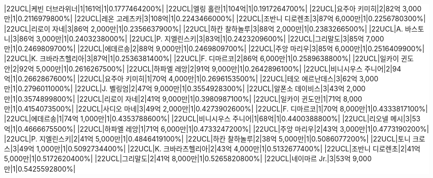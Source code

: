 |22UCL|케빈 더브라위너|1|161억|1|0.1777464200%|
|22UCL|엘링 홀란|1|104억|1|0.1917264700%|
|22UCL|요주아 키미히|2|82억 3,000만|1|0.2116979800%|
|22UCL|레온 고레츠카|3|108억|1|0.2243466000%|
|22UCL|조반니 디로렌초|3|87억 6,000만|1|0.2256780300%|
|22UCL|리로이 자네|3|86억 2,000만|1|0.2356637900%|
|22UCL|하칸 찰하놀루|3|88억 2,000만|1|0.2383266500%|
|22UCL|A. 바스토니|3|86억 3,000만|1|0.2403238000%|
|22UCL|P. 지엘린스키|3|83억|1|0.2423209600%|
|22UCL|그리말도|3|85억 7,000만|1|0.2469809700%|
|22UCL|에데르송|2|88억 9,000만|1|0.2469809700%|
|22UCL|주앙 마리우|3|85억 6,000만|1|0.2516409900%|
|22UCL|K. 크바라츠헬리아|3|87억|1|0.2536381400%|
|22UCL|F. 디마르코|2|86억 6,000만|1|0.2589638800%|
|22UCL|일카이 귄도안|2|92억 5,000만|1|0.2616267500%|
|22UCL|하파엘 레앙|2|91억 9,000만|1|0.2642896100%|
|22UCL|비니시우스 주니어|2|94억|1|0.2662867600%|
|22UCL|요주아 키미히|1|70억 4,000만|1|0.2696153500%|
|22UCL|테오 에르난데스|3|62억 3,000만|1|0.2796011000%|
|22UCL|J. 벨링엄|2|47억 9,000만|1|0.3554928300%|
|22UCL|알폰소 데이비스|3|43억 2,000만|1|0.3574899800%|
|22UCL|리로이 자네|2|41억 9,000만|1|0.3980987100%|
|22UCL|일카이 귄도안|1|71억 8,000만|1|0.4154073500%|
|22UCL|사디오 마네|3|49억 2,000만|1|0.4273902600%|
|22UCL|F. 디마르코|1|70억 8,000만|1|0.4333817100%|
|22UCL|에데르송|1|74억 1,000만|1|0.4353788600%|
|22UCL|비니시우스 주니어|1|68억|1|0.4400388800%|
|22UCL|리오넬 메시|3|53억|1|0.4666675500%|
|22UCL|하파엘 레앙|1|71억 6,000만|1|0.4733247200%|
|22UCL|주앙 마리우|2|43억 3,000만|1|0.4773190200%|
|22UCL|P. 지엘린스키|2|41억 5,000만|1|0.4846419100%|
|22UCL|하칸 찰하놀루|2|38억 5,000만|1|0.5086077200%|
|22UCL|토니 크로스|3|49억 1,000만|1|0.5092734400%|
|22UCL|K. 크바라츠헬리아|2|43억 4,000만|1|0.5132677400%|
|22UCL|조반니 디로렌초|2|41억 5,000만|1|0.5172620400%|
|22UCL|그리말도|2|41억 8,000만|1|0.5265820800%|
|22UCL|네이마르 Jr.|3|53억 9,000만|1|0.5425592800%|